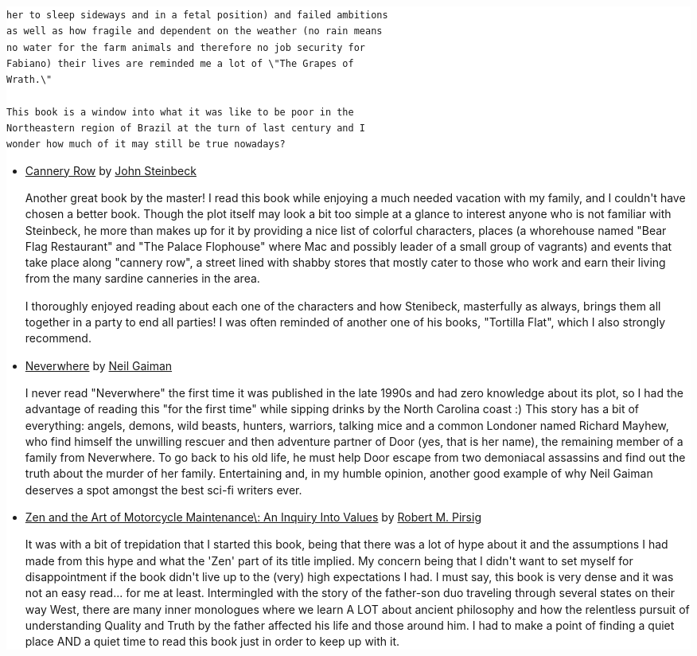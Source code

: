     her to sleep sideways and in a fetal position) and failed ambitions
    as well as how fragile and dependent on the weather (no rain means
    no water for the farm animals and therefore no job security for
    Fabiano) their lives are reminded me a lot of \"The Grapes of
    Wrath.\"

    This book is a window into what it was like to be poor in the
    Northeastern region of Brazil at the turn of last century and I
    wonder how much of it may still be true nowadays?

-   [Cannery
    Row](https://www.goodreads.com/search?utf8=%E2%9C%93&query=Cannery+Row)
    by [John
    Steinbeck](https://www.goodreads.com/search?utf8=%E2%9C%93&query=John+Steinbeck)

    Another great book by the master! I read this book while enjoying a
    much needed vacation with my family, and I couldn\'t have chosen a
    better book. Though the plot itself may look a bit too simple at a
    glance to interest anyone who is not familiar with Steinbeck, he
    more than makes up for it by providing a nice list of colorful
    characters, places (a whorehouse named \"Bear Flag Restaurant\" and
    \"The Palace Flophouse\" where Mac and possibly leader of a small
    group of vagrants) and events that take place along \"cannery row\",
    a street lined with shabby stores that mostly cater to those who
    work and earn their living from the many sardine canneries in the
    area.

    I thoroughly enjoyed reading about each one of the characters and
    how Stenibeck, masterfully as always, brings them all together in a
    party to end all parties! I was often reminded of another one of his
    books, \"Tortilla Flat\", which I also strongly recommend.

-   [Neverwhere](https://www.goodreads.com/search?utf8=%E2%9C%93&query=Neverwhere)
    by [Neil
    Gaiman](https://www.goodreads.com/search?utf8=%E2%9C%93&query=Neil+Gaiman)

    I never read \"Neverwhere\" the first time it was published in the
    late 1990s and had zero knowledge about its plot, so I had the
    advantage of reading this \"for the first time\" while sipping
    drinks by the North Carolina coast :) This story has a bit of
    everything: angels, demons, wild beasts, hunters, warriors, talking
    mice and a common Londoner named Richard Mayhew, who find himself
    the unwilling rescuer and then adventure partner of Door (yes, that
    is her name), the remaining member of a family from Neverwhere. To
    go back to his old life, he must help Door escape from two
    demoniacal assassins and find out the truth about the murder of her
    family. Entertaining and, in my humble opinion, another good example
    of why Neil Gaiman deserves a spot amongst the best sci-fi writers
    ever.

-   [Zen and the Art of Motorcycle Maintenance\\: An Inquiry Into
    Values]() by [Robert M.
    Pirsig](https://www.goodreads.com/search?utf8=%E2%9C%93&query=Robert+M.+Pirsig)

    It was with a bit of trepidation that I started this book, being
    that there was a lot of hype about it and the assumptions I had made
    from this hype and what the \'Zen\' part of its title implied. My
    concern being that I didn\'t want to set myself for disappointment
    if the book didn\'t live up to the (very) high expectations I had. I
    must say, this book is very dense and it was not an easy read\...
    for me at least. Intermingled with the story of the father-son duo
    traveling through several states on their way West, there are many
    inner monologues where we learn A LOT about ancient philosophy and
    how the relentless pursuit of understanding Quality and Truth by the
    father affected his life and those around him. I had to make a point
    of finding a quiet place AND a quiet time to read this book just in
    order to keep up with it.
